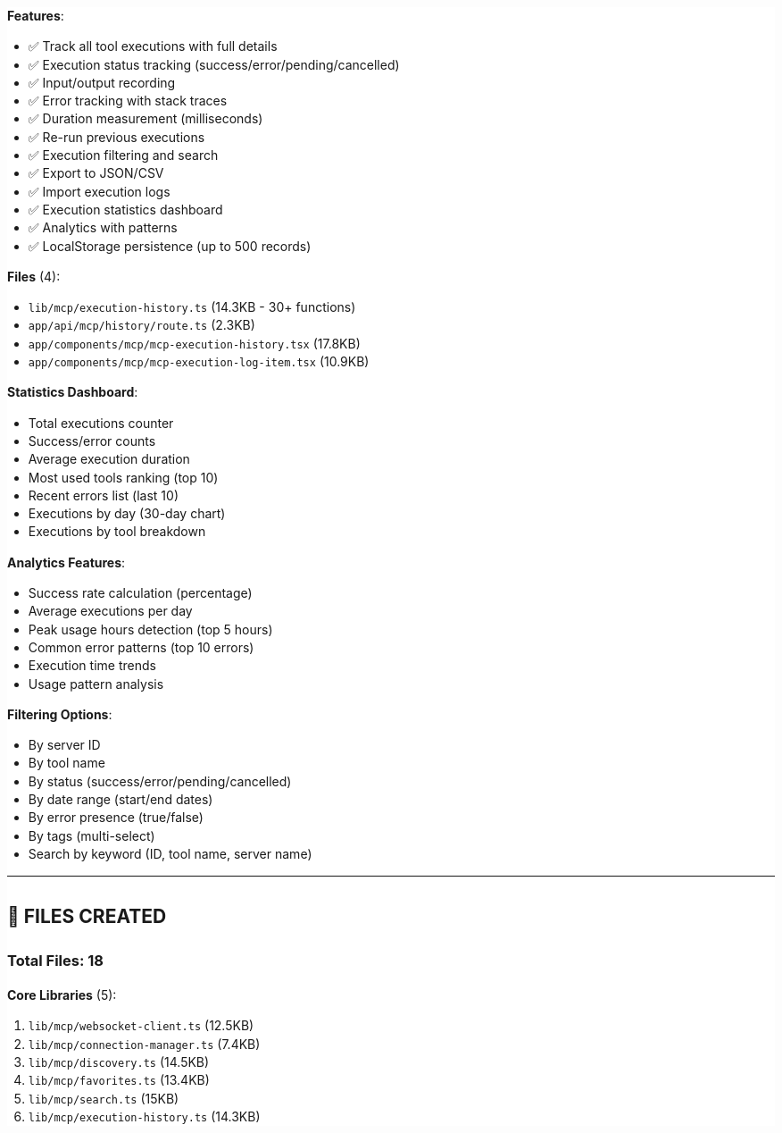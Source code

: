 **Features**:
- ✅ Track all tool executions with full details
- ✅ Execution status tracking (success/error/pending/cancelled)
- ✅ Input/output recording
- ✅ Error tracking with stack traces
- ✅ Duration measurement (milliseconds)
- ✅ Re-run previous executions
- ✅ Execution filtering and search
- ✅ Export to JSON/CSV
- ✅ Import execution logs
- ✅ Execution statistics dashboard
- ✅ Analytics with patterns
- ✅ LocalStorage persistence (up to 500 records)

**Files** (4):
- `lib/mcp/execution-history.ts` (14.3KB - 30+ functions)
- `app/api/mcp/history/route.ts` (2.3KB)
- `app/components/mcp/mcp-execution-history.tsx` (17.8KB)
- `app/components/mcp/mcp-execution-log-item.tsx` (10.9KB)

**Statistics Dashboard**:
- Total executions counter
- Success/error counts
- Average execution duration
- Most used tools ranking (top 10)
- Recent errors list (last 10)
- Executions by day (30-day chart)
- Executions by tool breakdown

**Analytics Features**:
- Success rate calculation (percentage)
- Average executions per day
- Peak usage hours detection (top 5 hours)
- Common error patterns (top 10 errors)
- Execution time trends
- Usage pattern analysis

**Filtering Options**:
- By server ID
- By tool name
- By status (success/error/pending/cancelled)
- By date range (start/end dates)
- By error presence (true/false)
- By tags (multi-select)
- Search by keyword (ID, tool name, server name)

---

## 📁 FILES CREATED

### Total Files: 18

**Core Libraries** (5):
1. `lib/mcp/websocket-client.ts` (12.5KB)
2. `lib/mcp/connection-manager.ts` (7.4KB)
3. `lib/mcp/discovery.ts` (14.5KB)
4. `lib/mcp/favorites.ts` (13.4KB)
5. `lib/mcp/search.ts` (15KB)
6. `lib/mcp/execution-history.ts` (14.3KB)
